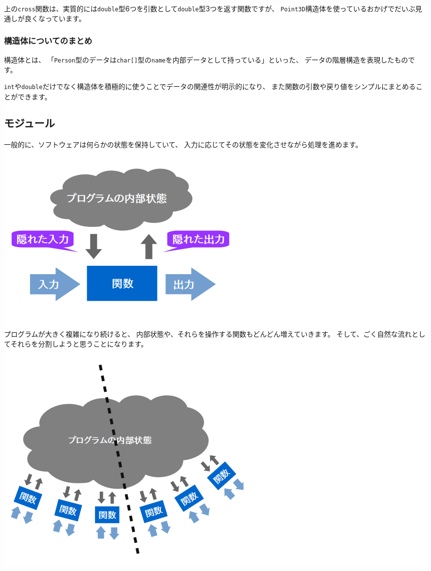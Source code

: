 上の`cross`関数は、実質的には`double`型6つを引数として`double`型3つを返す関数ですが、
`Point3D`構造体を使っているおかげでだいぶ見通しが良くなっています。

### 構造体についてのまとめ
構造体とは、
「`Person`型のデータは`char[]`型の`name`を内部データとして持っている」といった、
データの階層構造を表現したものです。

`int`や`double`だけでなく構造体を積極的に使うことでデータの関連性が明示的になり、
また関数の引数や戻り値をシンプルにまとめることができます。

## モジュール
一般的に、ソフトウェアは何らかの状態を保持していて、
入力に応じてその状態を変化させながら処理を進めます。

![入出力](img/software.png)

プログラムが大きく複雑になり続けると、
内部状態や、それらを操作する関数もどんどん増えていきます。
そして、ごく自然な流れとしてそれらを分割しようと思うことになります。

![入出力](img/module.png)
